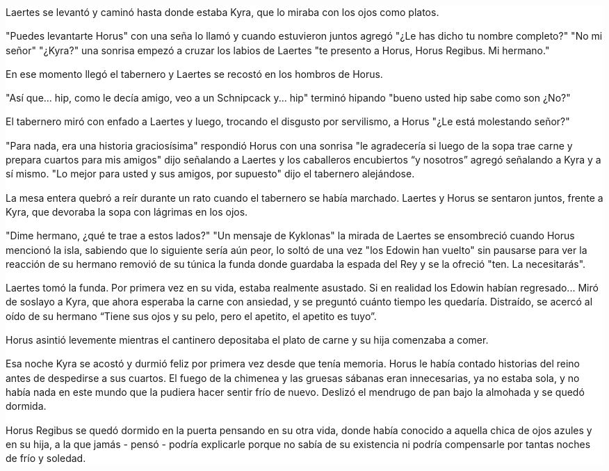 Laertes se levantó y caminó hasta donde estaba Kyra, que lo miraba con
los ojos como platos.

"Puedes levantarte Horus" con una seña lo llamó y cuando estuvieron
juntos agregó "¿Le has dicho tu nombre completo?"  "No mi señor"
"¿Kyra?" una sonrisa empezó a cruzar los labios de Laertes "te
presento a Horus, Horus Regibus. Mi hermano."

En ese momento llegó el tabernero y Laertes se recostó en los hombros
de Horus.

"Así que... hip, como le decía amigo, veo a un Schnipcack y... hip"
terminó hipando "bueno usted hip sabe como son ¿No?"

El tabernero miró con enfado a Laertes y luego, trocando el disgusto
por servilismo, a Horus "¿Le está molestando señor?"

"Para nada, era una historia graciosísima" respondió Horus con una
sonrisa "le agradecería si luego de la sopa trae carne y prepara
cuartos para mis amigos" dijo señalando a Laertes y los caballeros
encubiertos “y nosotros” agregó señalando a Kyra y a sí mismo.  "Lo
mejor para usted y sus amigos, por supuesto" dijo el tabernero
alejándose.

La mesa entera quebró a reír durante un rato cuando el tabernero se
había marchado. Laertes y Horus se sentaron juntos, frente a Kyra, que
devoraba la sopa con lágrimas en los ojos.

"Dime hermano, ¿qué te trae a estos lados?"  "Un mensaje de Kyklonas"
la mirada de Laertes se ensombreció cuando Horus mencionó la isla,
sabiendo que lo siguiente sería aún peor, lo soltó de una vez "los
Edowin han vuelto" sin pausarse para ver la reacción de su hermano
removió de su túnica la funda donde guardaba la espada del Rey y se la
ofreció "ten. La necesitarás".

Laertes tomó la funda. Por primera vez en su vida, estaba realmente
asustado. Si en realidad los Edowin habían regresado... Miró de
soslayo a Kyra, que ahora esperaba la carne con ansiedad, y se
preguntó cuánto tiempo les quedaría. Distraído, se acercó al oído de
su hermano “Tiene sus ojos y su pelo, pero el apetito, el apetito es
tuyo”.

Horus asintió levemente mientras el cantinero depositaba el plato de
carne y su hija comenzaba a comer.

Esa noche Kyra se acostó y durmió feliz por primera vez desde que
tenía memoria. Horus le había contado historias del reino antes de
despedirse a sus cuartos. El fuego de la chimenea y las gruesas
sábanas eran innecesarias, ya no estaba sola, y no había nada en este
mundo que la pudiera hacer sentir frío de nuevo. Deslizó el mendrugo
de pan bajo la almohada y se quedó dormida.

Horus Regibus se quedó dormido en la puerta pensando en su otra vida,
donde había conocido a aquella chica de ojos azules y en su hija, a la
que jamás - pensó - podría explicarle porque no sabía de su existencia
ni podría compensarle por tantas noches de frío y soledad.
